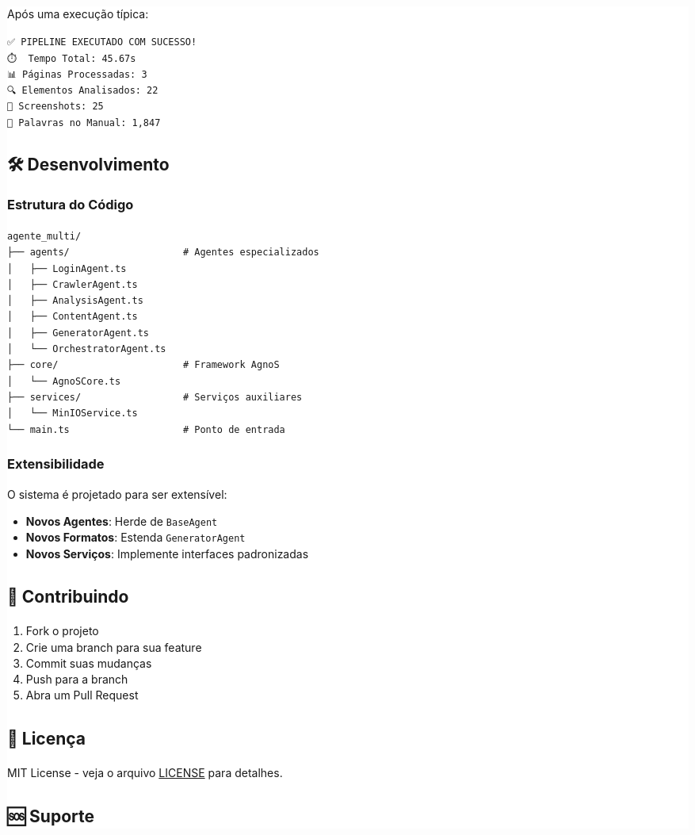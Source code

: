 Após uma execução típica:

```
✅ PIPELINE EXECUTADO COM SUCESSO!
⏱️  Tempo Total: 45.67s
📊 Páginas Processadas: 3
🔍 Elementos Analisados: 22
📸 Screenshots: 25
📝 Palavras no Manual: 1,847
```

## 🛠️ Desenvolvimento

### Estrutura do Código

```
agente_multi/
├── agents/                    # Agentes especializados
│   ├── LoginAgent.ts
│   ├── CrawlerAgent.ts
│   ├── AnalysisAgent.ts
│   ├── ContentAgent.ts
│   ├── GeneratorAgent.ts
│   └── OrchestratorAgent.ts
├── core/                      # Framework AgnoS
│   └── AgnoSCore.ts
├── services/                  # Serviços auxiliares
│   └── MinIOService.ts
└── main.ts                    # Ponto de entrada
```

### Extensibilidade

O sistema é projetado para ser extensível:

- **Novos Agentes**: Herde de `BaseAgent`
- **Novos Formatos**: Estenda `GeneratorAgent`
- **Novos Serviços**: Implemente interfaces padronizadas

## 🤝 Contribuindo

1. Fork o projeto
2. Crie uma branch para sua feature
3. Commit suas mudanças
4. Push para a branch
5. Abra um Pull Request

## 📄 Licença

MIT License - veja o arquivo [LICENSE](LICENSE) para detalhes.

## 🆘 Suporte
